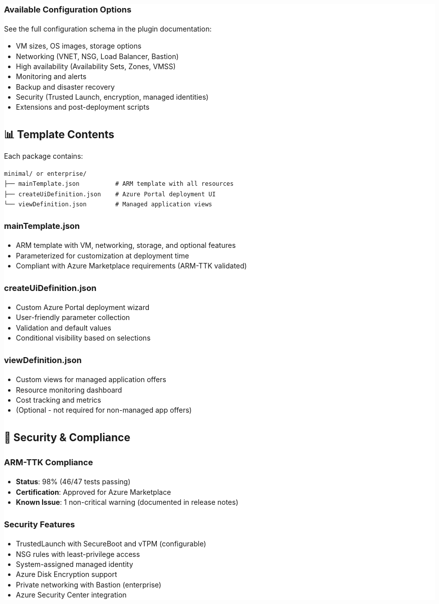 ### Available Configuration Options

See the full configuration schema in the plugin documentation:
- VM sizes, OS images, storage options
- Networking (VNET, NSG, Load Balancer, Bastion)
- High availability (Availability Sets, Zones, VMSS)
- Monitoring and alerts
- Backup and disaster recovery
- Security (Trusted Launch, encryption, managed identities)
- Extensions and post-deployment scripts

## 📊 Template Contents

Each package contains:

```
minimal/ or enterprise/
├── mainTemplate.json          # ARM template with all resources
├── createUiDefinition.json    # Azure Portal deployment UI
└── viewDefinition.json        # Managed application views
```

### mainTemplate.json
- ARM template with VM, networking, storage, and optional features
- Parameterized for customization at deployment time
- Compliant with Azure Marketplace requirements (ARM-TTK validated)

### createUiDefinition.json
- Custom Azure Portal deployment wizard
- User-friendly parameter collection
- Validation and default values
- Conditional visibility based on selections

### viewDefinition.json
- Custom views for managed application offers
- Resource monitoring dashboard
- Cost tracking and metrics
- (Optional - not required for non-managed app offers)

## 🔐 Security & Compliance

### ARM-TTK Compliance
- **Status**: 98% (46/47 tests passing)
- **Certification**: Approved for Azure Marketplace
- **Known Issue**: 1 non-critical warning (documented in release notes)

### Security Features
- TrustedLaunch with SecureBoot and vTPM (configurable)
- NSG rules with least-privilege access
- System-assigned managed identity
- Azure Disk Encryption support
- Private networking with Bastion (enterprise)
- Azure Security Center integration
